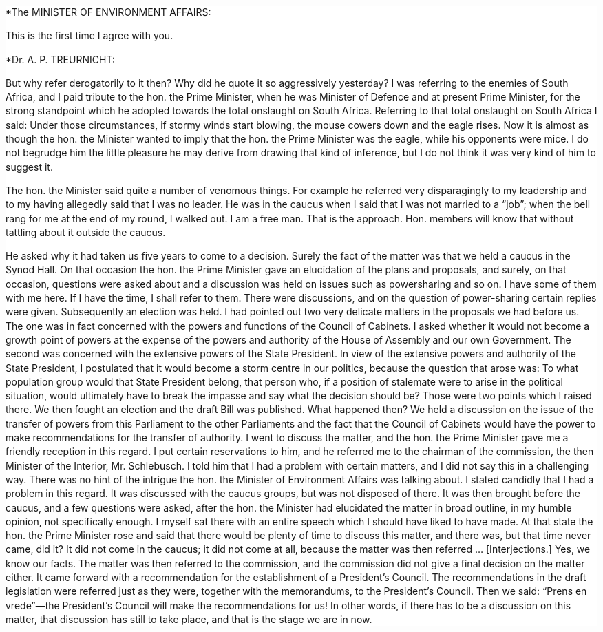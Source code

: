 </speech>

<speech by="#minister_of_environment_affairs">

<from>*The <person refersTo="hansard_za">MINISTER OF ENVIRONMENT AFFAIRS</person>:</from>

<p>This is the first time I agree with you.</p>

</speech>

<speech by="#treurnicht">

<from>*Dr. <person refersTo="hansard_za">A. P. TREURNICHT</person>:</from>

<p>But why refer derogatorily to it then? Why did he quote it so aggressively yesterday? I was referring to the enemies of South Africa, and I paid tribute to the hon. the Prime Minister, when he was Minister of Defence and at present Prime Minister, for the strong standpoint which he adopted towards the total onslaught on South Africa. Referring to that total onslaught on South Africa I said: Under those circumstances, if stormy winds start blowing, the mouse cowers down and the eagle rises. Now it is almost as though the hon. the Minister wanted to imply that the hon. the Prime Minister was the eagle, while his opponents were mice. I do not begrudge him the little pleasure he may derive from drawing that kind of inference, but I do not think it was very kind of him to suggest it.</p>

<p>The hon. the Minister said quite a number of venomous things. For example he referred very disparagingly to my leadership and to my having allegedly said that I was no leader. He was in the caucus when I said that I was not married to a &#x201C;job&#x201D;; when the bell rang for me at the end of my round, I walked out. I am a free man. That is the approach. Hon. members will know that without tattling about it outside the caucus.</p>

<p>He asked why it had taken us five years to come to a decision. Surely the fact of the matter was that we held a caucus in the Synod Hall. On that occasion the hon. the Prime Minister gave an elucidation of the plans and proposals, and surely, on that occasion, questions were asked about and a discussion was held on issues such as powersharing and so on. I have some of them with me here. If I have the time, I shall refer to them. There were discussions, and on the question of power-sharing certain replies were given. Subsequently an election was held. I had pointed out two very delicate matters in the proposals we had before us. The one was in fact concerned with the powers and functions of the Council of Cabinets. I asked whether it would not become a growth point of powers at the expense of the powers and authority of the House of Assembly and our own Government. The second was concerned with the extensive powers of the State President. In view of the extensive powers and authority of the State President, I postulated that it would become a storm centre in our politics, because the <span class="col_3845-3846" refersTo="page_0257"/>question that arose was: To what population group would that State President belong, that person who, if a position of stalemate were to arise in the political situation, would ultimately have to break the impasse and say what the decision should be? Those were two points which I raised there. We then fought an election and the draft Bill was published. What happened then? We held a discussion on the issue of the transfer of powers from this Parliament to the other Parliaments and the fact that the Council of Cabinets would have the power to make recommendations for the transfer of authority. I went to discuss the matter, and the hon. the Prime Minister gave me a friendly reception in this regard. I put certain reservations to him, and he referred me to the chairman of the commission, the then Minister of the Interior, Mr. Schlebusch. I told him that I had a problem with certain matters, and I did not say this in a challenging way. There was no hint of the intrigue the hon. the Minister of Environment Affairs was talking about. I stated candidly that I had a problem in this regard. It was discussed with the caucus groups, but was not disposed of there. It was then brought before the caucus, and a few questions were asked, after the hon. the Minister had elucidated the matter in broad outline, in my humble opinion, not specifically enough. I myself sat there with an entire speech which I should have liked to have made. At that state the hon. the Prime Minister rose and said that there would be plenty of time to discuss this matter, and there was, but that time never came, did it? It did not come in the caucus; it did not come at all, because the matter was then referred &#x2026; [Interjections.] Yes, we know our facts. The matter was then referred to the commission, and the commission did not give a final decision on the matter either. It came forward with a recommendation for the establishment of a President&#x2019;s Council. The recommendations in the draft legislation were referred just as they were, together with the memorandums, to the President&#x2019;s Council. Then we said: &#x201C;Prens en vrede&#x201D;&#x2014;the President&#x2019;s Council will make the recommendations for us! In other words, if there has to be a discussion on this matter, that discussion has still to take place, and that is the stage we are in now.</p>
